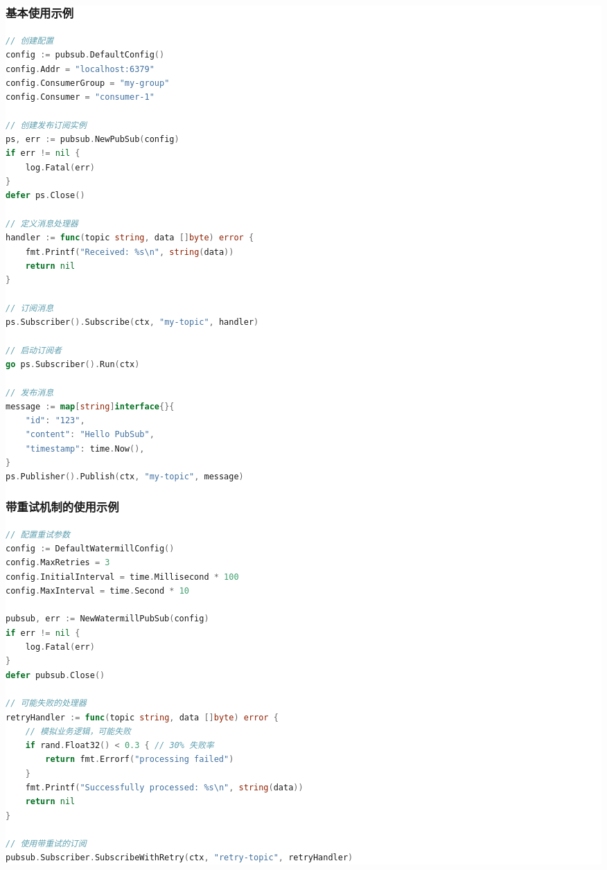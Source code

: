 ### 基本使用示例

```go
// 创建配置
config := pubsub.DefaultConfig()
config.Addr = "localhost:6379"
config.ConsumerGroup = "my-group"
config.Consumer = "consumer-1"

// 创建发布订阅实例
ps, err := pubsub.NewPubSub(config)
if err != nil {
    log.Fatal(err)
}
defer ps.Close()

// 定义消息处理器
handler := func(topic string, data []byte) error {
    fmt.Printf("Received: %s\n", string(data))
    return nil
}

// 订阅消息
ps.Subscriber().Subscribe(ctx, "my-topic", handler)

// 启动订阅者
go ps.Subscriber().Run(ctx)

// 发布消息
message := map[string]interface{}{
    "id": "123",
    "content": "Hello PubSub",
    "timestamp": time.Now(),
}
ps.Publisher().Publish(ctx, "my-topic", message)
```

### 带重试机制的使用示例

```go
// 配置重试参数
config := DefaultWatermillConfig()
config.MaxRetries = 3
config.InitialInterval = time.Millisecond * 100
config.MaxInterval = time.Second * 10

pubsub, err := NewWatermillPubSub(config)
if err != nil {
    log.Fatal(err)
}
defer pubsub.Close()

// 可能失败的处理器
retryHandler := func(topic string, data []byte) error {
    // 模拟业务逻辑，可能失败
    if rand.Float32() < 0.3 { // 30% 失败率
        return fmt.Errorf("processing failed")
    }
    fmt.Printf("Successfully processed: %s\n", string(data))
    return nil
}

// 使用带重试的订阅
pubsub.Subscriber.SubscribeWithRetry(ctx, "retry-topic", retryHandler)
```